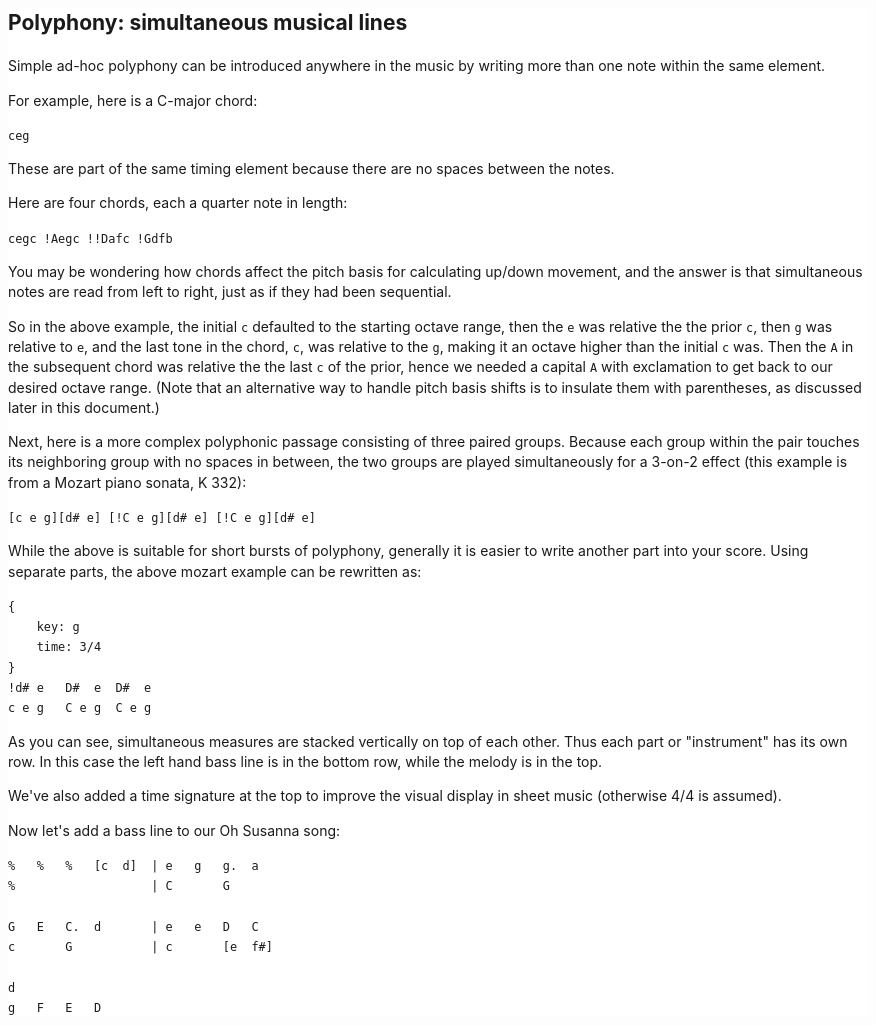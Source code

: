 
## Polyphony: simultaneous musical lines
Simple ad-hoc polyphony can be introduced anywhere in the music by writing more than one note within the same element.

For example, here is a C-major chord:
```
ceg
```

These are part of the same timing element because there are no spaces between the notes.

Here are four chords, each a quarter note in length:
```
cegc !Aegc !!Dafc !Gdfb
```

You may be wondering how chords affect the pitch basis for calculating up/down movement, and the answer is that simultaneous notes are read from left to right, just as if they had been sequential.  

So in the above example, the initial `c` defaulted to the starting octave range, then the `e` was relative the the prior `c`, then `g` was relative to `e`, and the last tone in the chord, `c`, was relative to the `g`, making it an octave higher than the initial `c` was.  Then the `A` in the subsequent chord was relative the the last `c` of the prior, hence we needed a capital `A` with exclamation to get back to our desired octave range.  (Note that an alternative way to handle pitch basis shifts is to insulate them with parentheses, as discussed later in this document.)

Next, here is a more complex polyphonic passage consisting of three paired groups.  Because each group within the pair touches its neighboring group with no spaces in between, the two groups are played simultaneously for a 3-on-2 effect (this example is from a Mozart piano sonata, K 332):
```
[c e g][d# e] [!C e g][d# e] [!C e g][d# e]
```

While the above is suitable for short bursts of polyphony, generally it is easier to write another part into your score. Using separate parts, the above mozart example can be rewritten as:

```
{
    key: g
    time: 3/4
}
!d# e   D#  e  D#  e
c e g   C e g  C e g  
```

As you can see, simultaneous measures are stacked vertically on top of each other.  Thus each part or "instrument" has its own row.  In this case the left hand bass line is in the bottom row, while the melody is in the top.

We've also added a time signature at the top to improve the visual display in sheet music (otherwise 4/4 is assumed).

Now let's add a bass line to our Oh Susanna song:

```
%   %   %   [c  d]  | e   g   g.  a 
%                   | C       G      

G   E   C.  d       | e   e   D   C 
c       G           | c       [e  f#] 

d
g   F   E   D  
```
